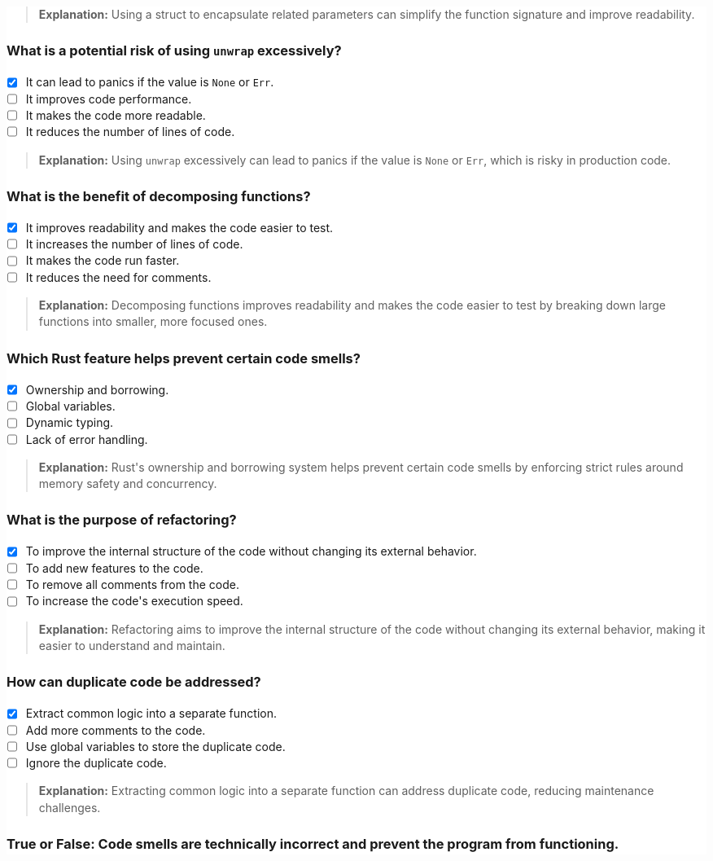 > **Explanation:** Using a struct to encapsulate related parameters can simplify the function signature and improve readability.

### What is a potential risk of using `unwrap` excessively?

- [x] It can lead to panics if the value is `None` or `Err`.
- [ ] It improves code performance.
- [ ] It makes the code more readable.
- [ ] It reduces the number of lines of code.

> **Explanation:** Using `unwrap` excessively can lead to panics if the value is `None` or `Err`, which is risky in production code.

### What is the benefit of decomposing functions?

- [x] It improves readability and makes the code easier to test.
- [ ] It increases the number of lines of code.
- [ ] It makes the code run faster.
- [ ] It reduces the need for comments.

> **Explanation:** Decomposing functions improves readability and makes the code easier to test by breaking down large functions into smaller, more focused ones.

### Which Rust feature helps prevent certain code smells?

- [x] Ownership and borrowing.
- [ ] Global variables.
- [ ] Dynamic typing.
- [ ] Lack of error handling.

> **Explanation:** Rust's ownership and borrowing system helps prevent certain code smells by enforcing strict rules around memory safety and concurrency.

### What is the purpose of refactoring?

- [x] To improve the internal structure of the code without changing its external behavior.
- [ ] To add new features to the code.
- [ ] To remove all comments from the code.
- [ ] To increase the code's execution speed.

> **Explanation:** Refactoring aims to improve the internal structure of the code without changing its external behavior, making it easier to understand and maintain.

### How can duplicate code be addressed?

- [x] Extract common logic into a separate function.
- [ ] Add more comments to the code.
- [ ] Use global variables to store the duplicate code.
- [ ] Ignore the duplicate code.

> **Explanation:** Extracting common logic into a separate function can address duplicate code, reducing maintenance challenges.

### True or False: Code smells are technically incorrect and prevent the program from functioning.
